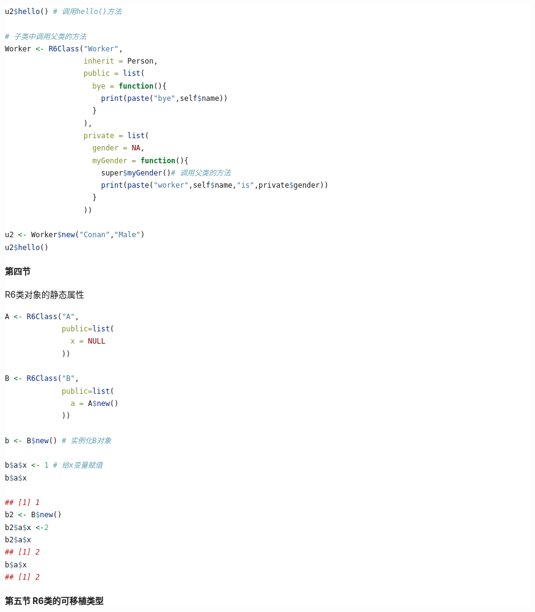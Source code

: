 ```r
u2$hello() # 调用hello()方法

# 子类中调用父类的方法
Worker <- R6Class("Worker",
                  inherit = Person,
                  public = list(
                    bye = function(){
                      print(paste("bye",self$name))
                    }
                  ),
                  private = list(
                    gender = NA,
                    myGender = function(){
                      super$myGender()# 调用父类的方法
                      print(paste("worker",self$name,"is",private$gender))
                    }
                  ))

u2 <- Worker$new("Conan","Male")
u2$hello()
```

#### 第四节

R6类对象的静态属性

```r
A <- R6Class("A",
             public=list(
               x = NULL
             ))

B <- R6Class("B",
             public=list(
               a = A$new()
             ))

b <- B$new() # 实例化B对象

b$a$x <- 1 # 给x变量赋值
b$a$x

## [1] 1
b2 <- B$new()
b2$a$x <-2
b2$a$x
## [1] 2
b$a$x
## [1] 2
```

#### 第五节 R6类的可移植类型
